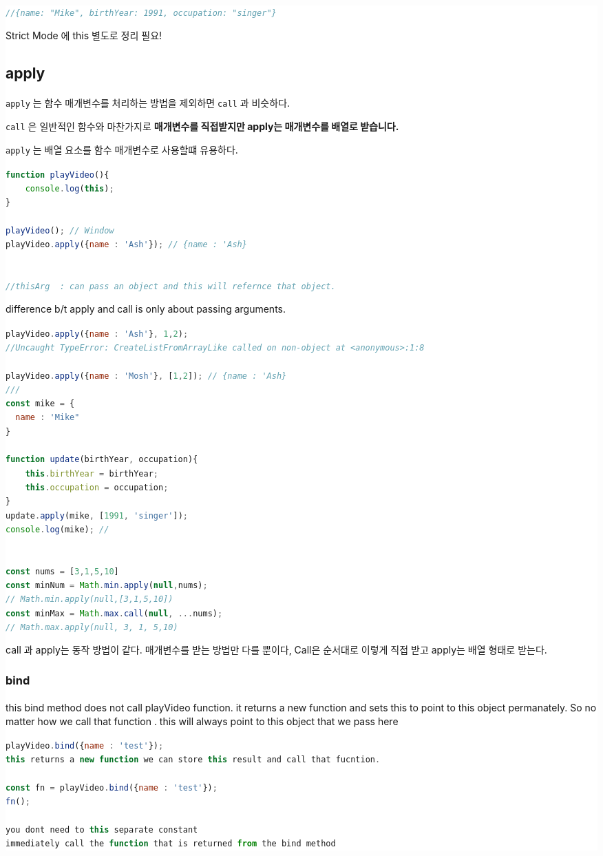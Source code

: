 ```javascript
//{name: "Mike", birthYear: 1991, occupation: "singer"}
```
Strict Mode 에 this 별도로 정리 필요!

## apply
`apply` 는 함수 매개변수를 처리하는 방법을 제외하면 `call` 과 비슷하다.

`call` 은 일반적인 함수와 마찬가지로 **매개변수를 직접받지만 apply는 매개변수를 배열로 받습니다.**

`apply` 는 배열 요소를 함수 매개변수로 사용할떄 유용하다.
```javascript
function playVideo(){
	console.log(this);
}

playVideo(); // Window
playVideo.apply({name : 'Ash'}); // {name : 'Ash}


//thisArg  : can pass an object and this will refernce that object.
```

difference b/t apply and call is only about passing arguments.


```javascript
playVideo.apply({name : 'Ash'}, 1,2); 
//Uncaught TypeError: CreateListFromArrayLike called on non-object at <anonymous>:1:8

playVideo.apply({name : 'Mosh'}, [1,2]); // {name : 'Ash}
///
const mike = {
  name : 'Mike"
}

function update(birthYear, occupation){
	this.birthYear = birthYear;
  	this.occupation = occupation;
}
update.apply(mike, [1991, 'singer']);
console.log(mike); //


const nums = [3,1,5,10]
const minNum = Math.min.apply(null,nums);
// Math.min.apply(null,[3,1,5,10])
const minMax = Math.max.call(null, ...nums);
// Math.max.apply(null, 3, 1, 5,10)
  ```
call 과 apply는 동작 방법이 같다. 매개변수를 받는 방법만 다를 뿐이다, Call은 순서대로 이렇게 직접 받고 apply는 배열 형태로 받는다. 


### bind
this bind method does not call playVideo function.
it returns a new function and sets this to point to this object permanately.
So no matter how we call that function . 
this will always point to this object that we pass here
```javascript
playVideo.bind({name : 'test'}); 
this returns a new function we can store this result and call that fucntion.

const fn = playVideo.bind({name : 'test'});
fn();

you dont need to this separate constant
immediately call the function that is returned from the bind method
```